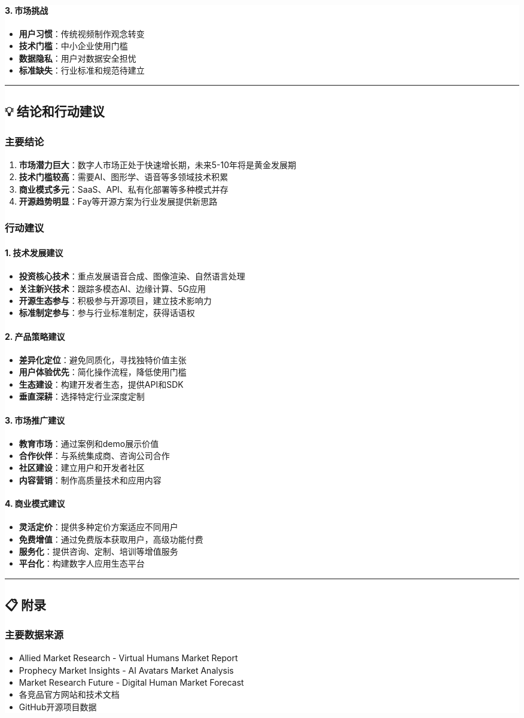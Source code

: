 #### 3. 市场挑战
- **用户习惯**：传统视频制作观念转变
- **技术门槛**：中小企业使用门槛
- **数据隐私**：用户对数据安全担忧
- **标准缺失**：行业标准和规范待建立

---

## 💡 结论和行动建议

### 主要结论

1. **市场潜力巨大**：数字人市场正处于快速增长期，未来5-10年将是黄金发展期
2. **技术门槛较高**：需要AI、图形学、语音等多领域技术积累
3. **商业模式多元**：SaaS、API、私有化部署等多种模式并存
4. **开源趋势明显**：Fay等开源方案为行业发展提供新思路

### 行动建议

#### 1. 技术发展建议
- **投资核心技术**：重点发展语音合成、图像渲染、自然语言处理
- **关注新兴技术**：跟踪多模态AI、边缘计算、5G应用
- **开源生态参与**：积极参与开源项目，建立技术影响力
- **标准制定参与**：参与行业标准制定，获得话语权

#### 2. 产品策略建议
- **差异化定位**：避免同质化，寻找独特价值主张
- **用户体验优先**：简化操作流程，降低使用门槛
- **生态建设**：构建开发者生态，提供API和SDK
- **垂直深耕**：选择特定行业深度定制

#### 3. 市场推广建议
- **教育市场**：通过案例和demo展示价值
- **合作伙伴**：与系统集成商、咨询公司合作
- **社区建设**：建立用户和开发者社区
- **内容营销**：制作高质量技术和应用内容

#### 4. 商业模式建议
- **灵活定价**：提供多种定价方案适应不同用户
- **免费增值**：通过免费版本获取用户，高级功能付费
- **服务化**：提供咨询、定制、培训等增值服务
- **平台化**：构建数字人应用生态平台

---

## 📋 附录

### 主要数据来源
- Allied Market Research - Virtual Humans Market Report
- Prophecy Market Insights - AI Avatars Market Analysis
- Market Research Future - Digital Human Market Forecast
- 各竞品官方网站和技术文档
- GitHub开源项目数据
